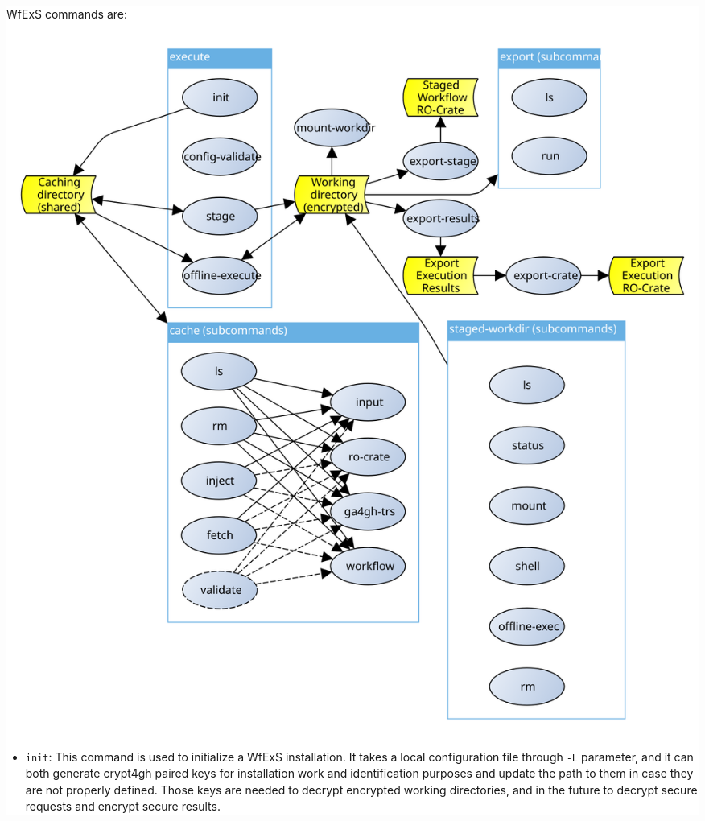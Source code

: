 WfExS commands are:

![WfExS-backend commands](development-docs/wfexs-commands.svg)

* `init`: This command is used to initialize a WfExS installation. It takes a local configuration file through `-L` parameter, and it can both generate crypt4gh paired keys for installation work and identification purposes and update the path to them in case they are not properly defined. Those keys are needed to decrypt encrypted working directories, and in the future to decrypt secure requests and encrypt secure results.
